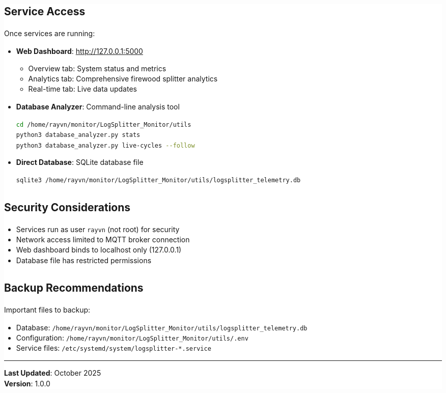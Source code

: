 ## Service Access

Once services are running:

- **Web Dashboard**: http://127.0.0.1:5000
  - Overview tab: System status and metrics
  - Analytics tab: Comprehensive firewood splitter analytics 
  - Real-time tab: Live data updates

- **Database Analyzer**: Command-line analysis tool
  ```bash
  cd /home/rayvn/monitor/LogSplitter_Monitor/utils
  python3 database_analyzer.py stats
  python3 database_analyzer.py live-cycles --follow
  ```

- **Direct Database**: SQLite database file
  ```bash
  sqlite3 /home/rayvn/monitor/LogSplitter_Monitor/utils/logsplitter_telemetry.db
  ```

## Security Considerations

- Services run as user `rayvn` (not root) for security
- Network access limited to MQTT broker connection
- Web dashboard binds to localhost only (127.0.0.1)
- Database file has restricted permissions

## Backup Recommendations

Important files to backup:
- Database: `/home/rayvn/monitor/LogSplitter_Monitor/utils/logsplitter_telemetry.db`
- Configuration: `/home/rayvn/monitor/LogSplitter_Monitor/utils/.env`
- Service files: `/etc/systemd/system/logsplitter-*.service`

---

**Last Updated**: October 2025  
**Version**: 1.0.0